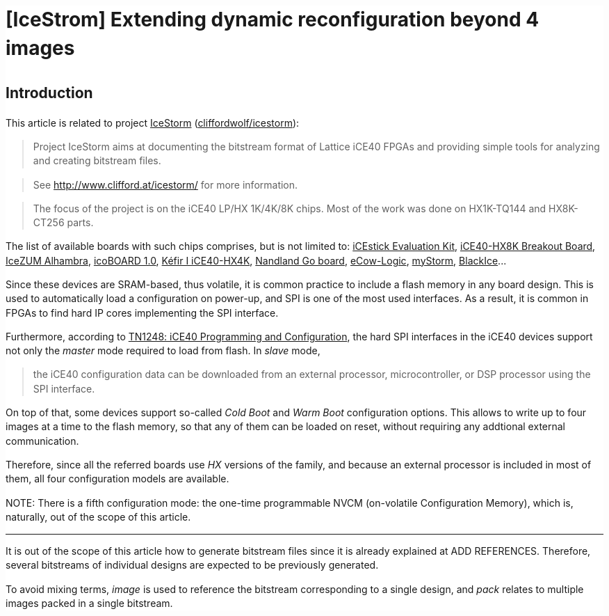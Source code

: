 # [IceStrom] Extending dynamic reconfiguration beyond 4 images

## Introduction

This article is related to project [IceStorm](http://www.clifford.at/icestorm) ([cliffordwolf/icestorm](https://github.com/cliffordwolf/icestorm)):

> Project IceStorm aims at documenting the bitstream format of Lattice iCE40
FPGAs and providing simple tools for analyzing and creating bitstream files.

> See http://www.clifford.at/icestorm/ for more information.

> The focus of the project is on the iCE40 LP/HX 1K/4K/8K chips. Most of the work was done on HX1K-TQ144 and HX8K-CT256 parts.

The list of available boards with such chips comprises, but is not limited to: [iCEstick Evaluation Kit](http://www.latticesemi.com/icestick), [iCE40-HX8K Breakout Board](http://www.latticesemi.com/Products/DevelopmentBoardsAndKits/iCE40HX8KBreakoutBoard.aspx), [IceZUM Alhambra](https://github.com/FPGAwars/icezum), [icoBOARD 1.0](http://icoboard.org/about-icoboard.html), [Kéfir I iCE40-HX4K](http://fpgalibre.sourceforge.net/Kefir/), [Nandland Go board](https://www.nandland.com/goboard/introduction.html), [eCow-Logic](http://www.ecowlogic.fr/), [myStorm](https://folknologylabs.wordpress.com/2016/07/21/a-perfect-storm/), [BlackIce](https://mystorm.uk/we-forecast-blackice-this-winter-2/)...

Since these devices are SRAM-based, thus volatile, it is common practice to include a flash memory in any board design. This is used to automatically load a configuration on power-up, and SPI is one of the most used interfaces. As a result, it is common in FPGAs to find hard IP cores implementing the SPI interface.

Furthermore, according to [TN1248: iCE40 Programming and Configuration](http://www.latticesemi.com/dynamic/view_document.cfm?document_id=46502), the hard SPI interfaces in the iCE40 devices support not only the *master* mode required to load from flash. In *slave* mode,

>the iCE40 configuration data can be downloaded from an external processor, microcontroller, or DSP processor using the SPI interface.

On top of that, some devices support so-called *Cold Boot* and *Warm Boot* configuration options. This allows to write up to four images at a time to the flash memory, so that any of them can be loaded on reset, without requiring any addtional external communication.

Therefore, since all the referred boards use *HX* versions of the family, and because an external processor is included in most of them, all four configuration models are available.

NOTE: There is a fifth configuration mode: the one-time programmable NVCM (on-volatile Configuration Memory), which is, naturally, out of the scope of this article.

---

It is out of the scope of this article how to generate bitstream files since it is already explained at ADD REFERENCES. Therefore, several bitstreams of individual designs are expected to be previously generated.

To avoid mixing terms, *image* is used to reference the bitstream corresponding to a single design, and *pack* relates to multiple images packed in a single bitstream.
